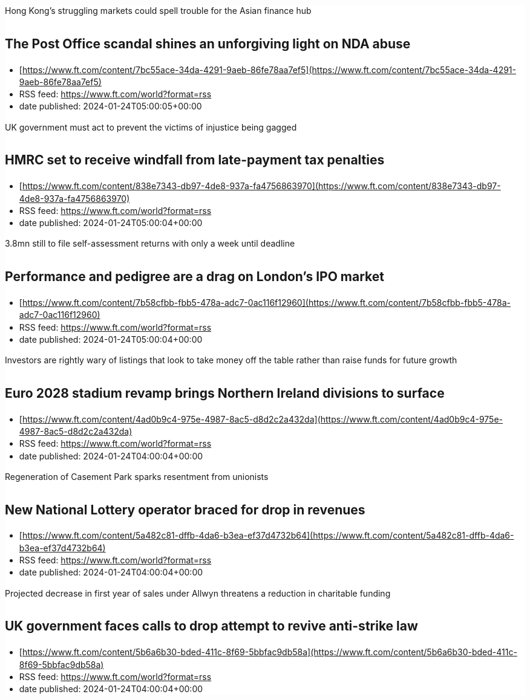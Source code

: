 Hong Kong’s struggling markets could spell trouble for the Asian finance hub

## The Post Office scandal shines an unforgiving light on NDA abuse
 - [https://www.ft.com/content/7bc55ace-34da-4291-9aeb-86fe78aa7ef5](https://www.ft.com/content/7bc55ace-34da-4291-9aeb-86fe78aa7ef5)
 - RSS feed: https://www.ft.com/world?format=rss
 - date published: 2024-01-24T05:00:05+00:00

UK government must act to prevent the victims of injustice being gagged

## HMRC set to receive windfall from late-payment tax penalties
 - [https://www.ft.com/content/838e7343-db97-4de8-937a-fa4756863970](https://www.ft.com/content/838e7343-db97-4de8-937a-fa4756863970)
 - RSS feed: https://www.ft.com/world?format=rss
 - date published: 2024-01-24T05:00:04+00:00

3.8mn still to file self-assessment returns with only a week until deadline

## Performance and pedigree are a drag on London’s IPO market
 - [https://www.ft.com/content/7b58cfbb-fbb5-478a-adc7-0ac116f12960](https://www.ft.com/content/7b58cfbb-fbb5-478a-adc7-0ac116f12960)
 - RSS feed: https://www.ft.com/world?format=rss
 - date published: 2024-01-24T05:00:04+00:00

Investors are rightly wary of listings that look to take money off the table rather than raise funds for future growth

## Euro 2028 stadium revamp brings Northern Ireland divisions to surface
 - [https://www.ft.com/content/4ad0b9c4-975e-4987-8ac5-d8d2c2a432da](https://www.ft.com/content/4ad0b9c4-975e-4987-8ac5-d8d2c2a432da)
 - RSS feed: https://www.ft.com/world?format=rss
 - date published: 2024-01-24T04:00:04+00:00

Regeneration of Casement Park sparks resentment from unionists

## New National Lottery operator braced for drop in revenues
 - [https://www.ft.com/content/5a482c81-dffb-4da6-b3ea-ef37d4732b64](https://www.ft.com/content/5a482c81-dffb-4da6-b3ea-ef37d4732b64)
 - RSS feed: https://www.ft.com/world?format=rss
 - date published: 2024-01-24T04:00:04+00:00

Projected decrease in first year of sales under Allwyn threatens a reduction in charitable funding

## UK government faces calls to drop attempt to revive anti-strike law
 - [https://www.ft.com/content/5b6a6b30-bded-411c-8f69-5bbfac9db58a](https://www.ft.com/content/5b6a6b30-bded-411c-8f69-5bbfac9db58a)
 - RSS feed: https://www.ft.com/world?format=rss
 - date published: 2024-01-24T04:00:04+00:00

